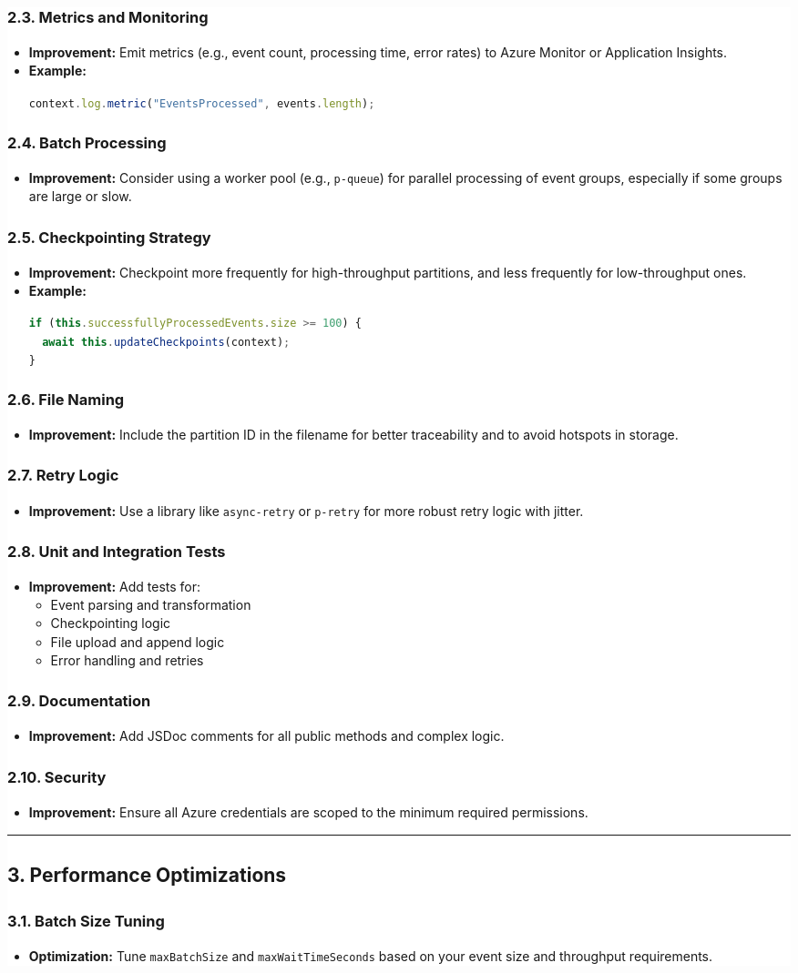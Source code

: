 ### **2.3. Metrics and Monitoring**
- **Improvement:** Emit metrics (e.g., event count, processing time, error rates) to Azure Monitor or Application Insights.
- **Example:**
  ```js
  context.log.metric("EventsProcessed", events.length);
  ```

### **2.4. Batch Processing**
- **Improvement:** Consider using a worker pool (e.g., `p-queue`) for parallel processing of event groups, especially if some groups are large or slow.

### **2.5. Checkpointing Strategy**
- **Improvement:** Checkpoint more frequently for high-throughput partitions, and less frequently for low-throughput ones.
- **Example:**
  ```js
  if (this.successfullyProcessedEvents.size >= 100) {
    await this.updateCheckpoints(context);
  }
  ```

### **2.6. File Naming**
- **Improvement:** Include the partition ID in the filename for better traceability and to avoid hotspots in storage.

### **2.7. Retry Logic**
- **Improvement:** Use a library like `async-retry` or `p-retry` for more robust retry logic with jitter.

### **2.8. Unit and Integration Tests**
- **Improvement:** Add tests for:
  - Event parsing and transformation
  - Checkpointing logic
  - File upload and append logic
  - Error handling and retries

### **2.9. Documentation**
- **Improvement:** Add JSDoc comments for all public methods and complex logic.

### **2.10. Security**
- **Improvement:** Ensure all Azure credentials are scoped to the minimum required permissions.

---

## **3. Performance Optimizations**

### **3.1. Batch Size Tuning**
- **Optimization:** Tune `maxBatchSize` and `maxWaitTimeSeconds` based on your event size and throughput requirements.
